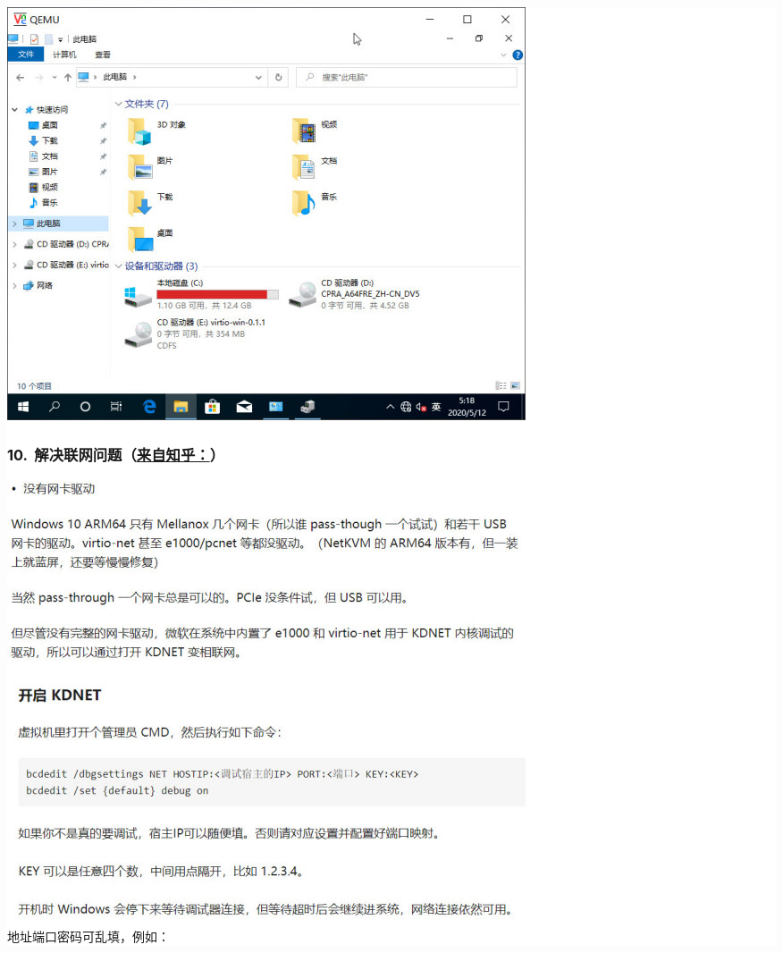 ![我的电脑](assets/01_install_windows/Win10-img14.png)
<br />

### 10. &nbsp;解决联网问题（[来自知乎：](https://zhuanlan.zhihu.com/p/82165601)）

![网卡驱动](assets/01_install_windows/Win10-img15.png)

![开启 KDNET ](assets/01_install_windows/Win10-img16.png)
<br />
地址端口密码可乱填，例如：

